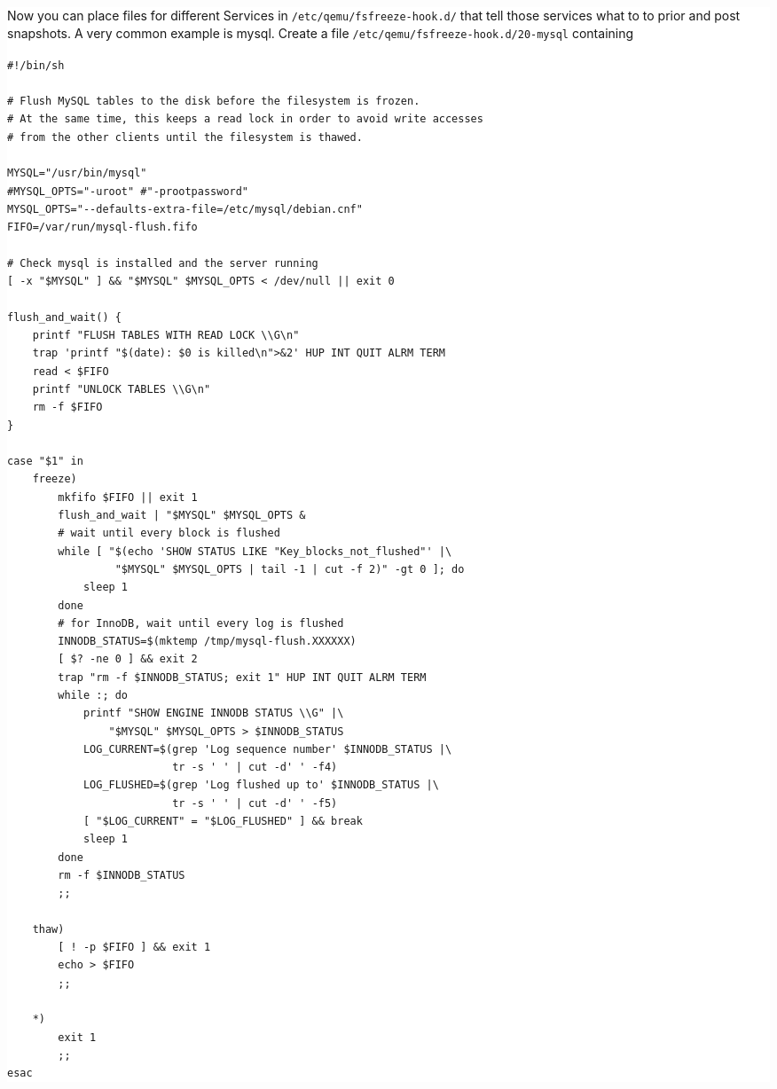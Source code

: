Now you can place files for different Services in ```/etc/qemu/fsfreeze-hook.d/``` that tell those services what to to prior and post snapshots. A very common example is mysql. Create a file ```/etc/qemu/fsfreeze-hook.d/20-mysql``` containing

```
#!/bin/sh

# Flush MySQL tables to the disk before the filesystem is frozen.
# At the same time, this keeps a read lock in order to avoid write accesses
# from the other clients until the filesystem is thawed.

MYSQL="/usr/bin/mysql"
#MYSQL_OPTS="-uroot" #"-prootpassword"
MYSQL_OPTS="--defaults-extra-file=/etc/mysql/debian.cnf"
FIFO=/var/run/mysql-flush.fifo

# Check mysql is installed and the server running
[ -x "$MYSQL" ] && "$MYSQL" $MYSQL_OPTS < /dev/null || exit 0

flush_and_wait() {
    printf "FLUSH TABLES WITH READ LOCK \\G\n"
    trap 'printf "$(date): $0 is killed\n">&2' HUP INT QUIT ALRM TERM
    read < $FIFO
    printf "UNLOCK TABLES \\G\n"
    rm -f $FIFO
}

case "$1" in
    freeze)
        mkfifo $FIFO || exit 1
        flush_and_wait | "$MYSQL" $MYSQL_OPTS &
        # wait until every block is flushed
        while [ "$(echo 'SHOW STATUS LIKE "Key_blocks_not_flushed"' |\
                 "$MYSQL" $MYSQL_OPTS | tail -1 | cut -f 2)" -gt 0 ]; do
            sleep 1
        done
        # for InnoDB, wait until every log is flushed
        INNODB_STATUS=$(mktemp /tmp/mysql-flush.XXXXXX)
        [ $? -ne 0 ] && exit 2
        trap "rm -f $INNODB_STATUS; exit 1" HUP INT QUIT ALRM TERM
        while :; do
            printf "SHOW ENGINE INNODB STATUS \\G" |\
                "$MYSQL" $MYSQL_OPTS > $INNODB_STATUS
            LOG_CURRENT=$(grep 'Log sequence number' $INNODB_STATUS |\
                          tr -s ' ' | cut -d' ' -f4)
            LOG_FLUSHED=$(grep 'Log flushed up to' $INNODB_STATUS |\
                          tr -s ' ' | cut -d' ' -f5)
            [ "$LOG_CURRENT" = "$LOG_FLUSHED" ] && break
            sleep 1
        done
        rm -f $INNODB_STATUS
        ;;

    thaw)
        [ ! -p $FIFO ] && exit 1
        echo > $FIFO
        ;;

    *)
        exit 1
        ;;
esac

```
